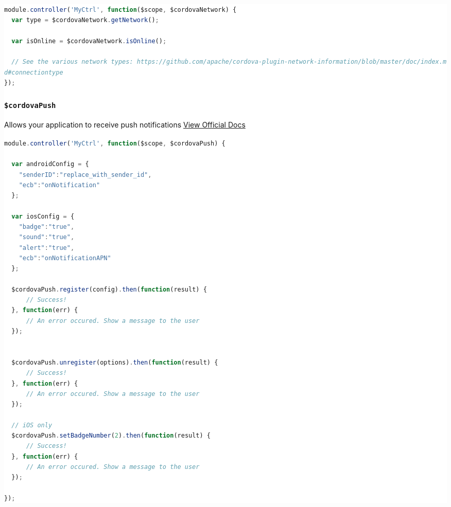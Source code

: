```javascript
module.controller('MyCtrl', function($scope, $cordovaNetwork) {
  var type = $cordovaNetwork.getNetwork();

  var isOnline = $cordovaNetwork.isOnline();

  // See the various network types: https://github.com/apache/cordova-plugin-network-information/blob/master/doc/index.md#connectiontype
});
```


### `$cordovaPush`

Allows your application to receive push notifications
[View Official Docs](https://github.com/phonegap-build/PushPlugin#-plugin-api)

```javascript
module.controller('MyCtrl', function($scope, $cordovaPush) {

  var androidConfig = {
    "senderID":"replace_with_sender_id",
    "ecb":"onNotification"
  };

  var iosConfig = {
    "badge":"true",
    "sound":"true",
    "alert":"true",
    "ecb":"onNotificationAPN"
  };

  $cordovaPush.register(config).then(function(result) {
      // Success!
  }, function(err) {
      // An error occured. Show a message to the user
  });


  $cordovaPush.unregister(options).then(function(result) {
      // Success!
  }, function(err) {
      // An error occured. Show a message to the user
  });

  // iOS only
  $cordovaPush.setBadgeNumber(2).then(function(result) {
      // Success!
  }, function(err) {
      // An error occured. Show a message to the user
  });

});
```

